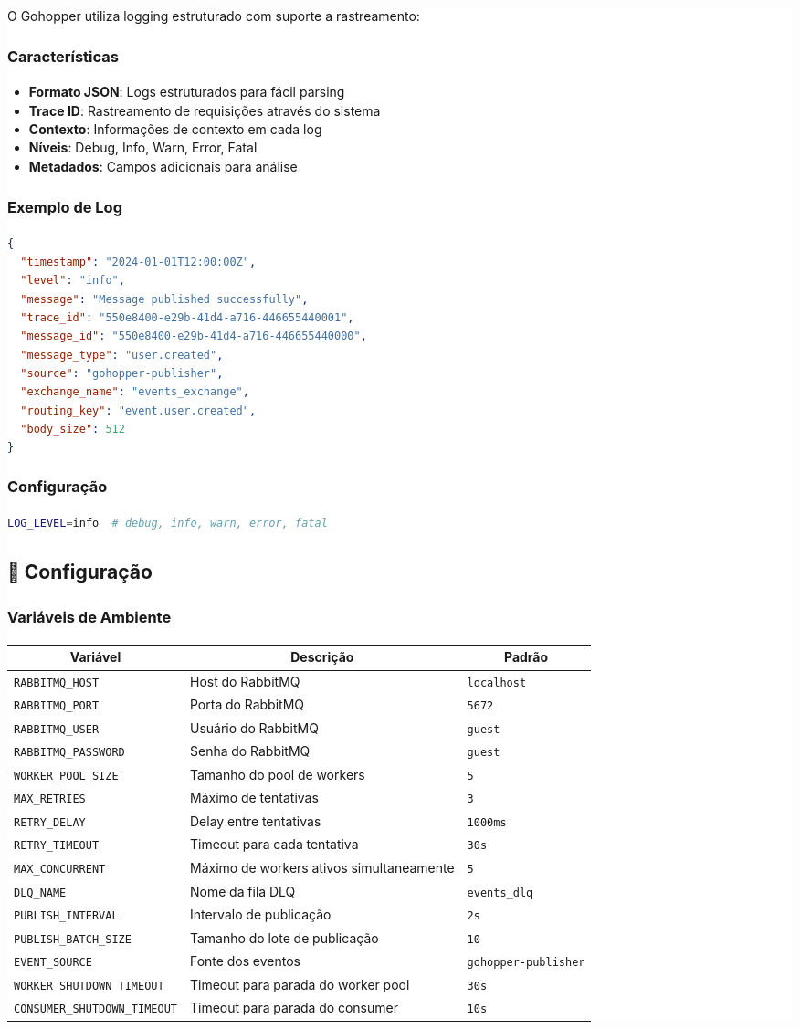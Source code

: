 O Gohopper utiliza logging estruturado com suporte a rastreamento:

### Características

- **Formato JSON**: Logs estruturados para fácil parsing
- **Trace ID**: Rastreamento de requisições através do sistema
- **Contexto**: Informações de contexto em cada log
- **Níveis**: Debug, Info, Warn, Error, Fatal
- **Metadados**: Campos adicionais para análise

### Exemplo de Log

```json
{
  "timestamp": "2024-01-01T12:00:00Z",
  "level": "info",
  "message": "Message published successfully",
  "trace_id": "550e8400-e29b-41d4-a716-446655440001",
  "message_id": "550e8400-e29b-41d4-a716-446655440000",
  "message_type": "user.created",
  "source": "gohopper-publisher",
  "exchange_name": "events_exchange",
  "routing_key": "event.user.created",
  "body_size": 512
}
```

### Configuração

```bash
LOG_LEVEL=info  # debug, info, warn, error, fatal
```

## 🔧 Configuração

### Variáveis de Ambiente

| Variável                    | Descrição                                | Padrão               |
| --------------------------- | ---------------------------------------- | -------------------- |
| `RABBITMQ_HOST`             | Host do RabbitMQ                         | `localhost`          |
| `RABBITMQ_PORT`             | Porta do RabbitMQ                        | `5672`               |
| `RABBITMQ_USER`             | Usuário do RabbitMQ                      | `guest`              |
| `RABBITMQ_PASSWORD`         | Senha do RabbitMQ                        | `guest`              |
| `WORKER_POOL_SIZE`          | Tamanho do pool de workers               | `5`                  |
| `MAX_RETRIES`               | Máximo de tentativas                     | `3`                  |
| `RETRY_DELAY`               | Delay entre tentativas                   | `1000ms`             |
| `RETRY_TIMEOUT`             | Timeout para cada tentativa              | `30s`                |
| `MAX_CONCURRENT`            | Máximo de workers ativos simultaneamente | `5`                  |
| `DLQ_NAME`                  | Nome da fila DLQ                         | `events_dlq`         |
| `PUBLISH_INTERVAL`          | Intervalo de publicação                  | `2s`                 |
| `PUBLISH_BATCH_SIZE`        | Tamanho do lote de publicação            | `10`                 |
| `EVENT_SOURCE`              | Fonte dos eventos                        | `gohopper-publisher` |
| `WORKER_SHUTDOWN_TIMEOUT`   | Timeout para parada do worker pool       | `30s`                |
| `CONSUMER_SHUTDOWN_TIMEOUT` | Timeout para parada do consumer          | `10s`                |